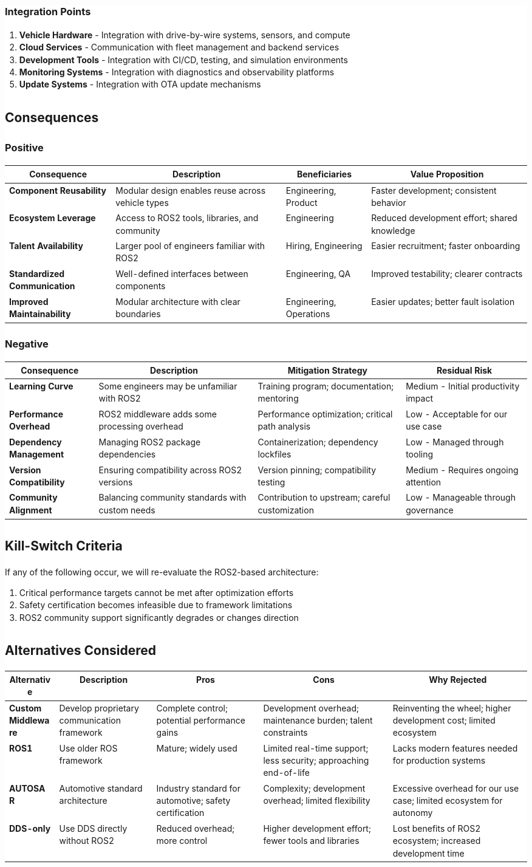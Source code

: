 ### Integration Points

1. **Vehicle Hardware** - Integration with drive-by-wire systems, sensors, and compute
2. **Cloud Services** - Communication with fleet management and backend services
3. **Development Tools** - Integration with CI/CD, testing, and simulation environments
4. **Monitoring Systems** - Integration with diagnostics and observability platforms
5. **Update Systems** - Integration with OTA update mechanisms

## Consequences

### Positive

| Consequence | Description | Beneficiaries | Value Proposition |
| --- | --- | --- | --- |
| **Component Reusability** | Modular design enables reuse across vehicle types | Engineering, Product | Faster development; consistent behavior |
| **Ecosystem Leverage** | Access to ROS2 tools, libraries, and community | Engineering | Reduced development effort; shared knowledge |
| **Talent Availability** | Larger pool of engineers familiar with ROS2 | Hiring, Engineering | Easier recruitment; faster onboarding |
| **Standardized Communication** | Well-defined interfaces between components | Engineering, QA | Improved testability; clearer contracts |
| **Improved Maintainability** | Modular architecture with clear boundaries | Engineering, Operations | Easier updates; better fault isolation |

### Negative

| Consequence | Description | Mitigation Strategy | Residual Risk |
| --- | --- | --- | --- |
| **Learning Curve** | Some engineers may be unfamiliar with ROS2 | Training program; documentation; mentoring | Medium - Initial productivity impact |
| **Performance Overhead** | ROS2 middleware adds some processing overhead | Performance optimization; critical path analysis | Low - Acceptable for our use case |
| **Dependency Management** | Managing ROS2 package dependencies | Containerization; dependency lockfiles | Low - Managed through tooling |
| **Version Compatibility** | Ensuring compatibility across ROS2 versions | Version pinning; compatibility testing | Medium - Requires ongoing attention |
| **Community Alignment** | Balancing community standards with custom needs | Contribution to upstream; careful customization | Low - Manageable through governance |

## Kill-Switch Criteria

If any of the following occur, we will re-evaluate the ROS2-based architecture:

1. Critical performance targets cannot be met after optimization efforts
2. Safety certification becomes infeasible due to framework limitations
3. ROS2 community support significantly degrades or changes direction

## Alternatives Considered

| Alternative | Description | Pros | Cons | Why Rejected |
| --- | --- | --- | --- | --- |
| **Custom Middleware** | Develop proprietary communication framework | Complete control; potential performance gains | Development overhead; maintenance burden; talent constraints | Reinventing the wheel; higher development cost; limited ecosystem |
| **ROS1** | Use older ROS framework | Mature; widely used | Limited real-time support; less security; approaching end-of-life | Lacks modern features needed for production systems |
| **AUTOSAR** | Automotive standard architecture | Industry standard for automotive; safety certification | Complexity; development overhead; limited flexibility | Excessive overhead for our use case; limited ecosystem for autonomy |
| **DDS-only** | Use DDS directly without ROS2 | Reduced overhead; more control | Higher development effort; fewer tools and libraries | Lost benefits of ROS2 ecosystem; increased development time |

